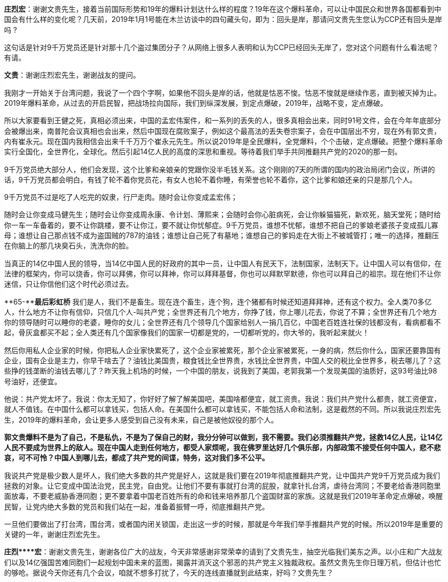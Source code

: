 
**庄烈宏**：谢谢文贵先生，接着当前国际形势和19年的爆料计划达什么样的程度？19年在这个爆料革命，可以让中国民众和世界各国都看到中国会有什么样的变化呢？几天前，2019年1月1号能在木兰访谈中的四句藏头句，即为：回头是岸，那请问文贵先生您认为CCP还有回头是岸吗 ? 


这句话是针对9千万党员还是针对那十几个盗过集团分子？从网络上很多人表明和认为CCP已经回头无岸了，您对这个问题有什么看法呢？有请。


**文贵**：谢谢庄烈宏先生，谢谢战友的提问。


我刚才一开始关于台湾问题，我说了一个四个字啊，如果他不回头是岸的话，他就是怙恶不悛。怙恶不悛就是继续作恶，直到被灭掉为止。2019年爆料革命，从过去的开启民智，把战场拉向国际，我们到纵深发展，到定点爆破，2019年，战略不变，定点爆破。


所以大家要看到王健之死，真相必须出来，中国的孟宏伟案件，和一系列的丢失的人，很多真相会出来，同时91号文件，会在今年年底部分会被爆出来，南普陀会议真相也会出来，然后中国现在腐败案子，例如这个最高法的丢失卷宗案子，会在中国层出不穷，现在外有郭文贵，内有崔永元。现在国内我相信会出来千千万万个崔永元先生。所以说2019年是全民爆料，全党爆料，个个击破，定点爆破。把整个爆料革命实行全国化，全世界化，全球化。然后引起14亿人民的高度的深思和重视。等待着我们举手共同推翻共产党的2020的那一刻。


9千万党员绝大部分人，他们会发现，这个比爹和亲娘亲的党跟你没半毛钱关系。这个刚刚的7天的所谓的国内的政治局闭门会议，所讲的话，9千万党员都会明白，有钱了轮不着你党员花，有女人也轮不着你睡，有荣誉也轮不着你，这个比爹和娘还亲的只是那几个人。


9千万党员不过是吃了人吃完的奴隶，行尸走肉。随时会让你变成孟宏伟；


随时会让你变成马健先生；随时会让你变成周永康、令计划、薄熙来；会随时会你心脏病死，会让你躲猫猫死，新欢死，脑天堂死；随时给你一车一车备着的，要不让你跳楼，要不让你江，要不就让你忧郁症。9千万党员，谁想不忧郁，谁想不把自己的爹娘老婆孩子变成孤儿寡母；谁想让自己那点钱不成为盗国贼的787的油钱；谁想让自己死了有墓地；谁想自己的爹妈走在大街上不被城管打；唯一的选择，推翻压在你脑上的那几块臭石头，洗洗你的脸。


当真正的14亿中国人民的领导，当14亿中国人民的好政府的其中一员，让中国人有民天下，法制国家，法制天下。让中国人可以有信仰，在法律的框架内，你可以烧香，你可以拜佛，你可以拜神，你可以拜拜基督，你也可以拜默罕默德，你也可以拜自己的祖宗。现在他们不让你迷信，只让你信他们这个时代必须过去。


**65-****最后彩虹桥**
我们是人，我们不是畜生。现在连个畜生，连个狗，连个猪都有时候还知道拜拜神，还有这个权力。全人类70多亿人，什么地方不让你有信仰，只信几个人-叫共产党；全世界还有几个地方，你挣了钱，你上哪儿花去，你说了不算；全世界还有几个地方你的领导随时可以睡你的老婆，睡你的女儿；全世界还有几个领导几个国家给别人一捐几百亿，中国老百姓连社保的钱都没有，看病都看不起，骨灰盒都买不起；全人类还有几个国家像我们的国家一切都是党的，一切都听党的，你大爷的，我听起来就火！


然后你用私人企业家的时候，你把私人企业家快累死了，这个企业家被累死，那个企业家被累死，一身的病，然后你什么，国家还要靠国有企业，国有企业是主力，你早干啥去了？油钱比美国贵，粮食钱比全世界贵，水钱比全世界贵，中国人交的税比全世界多，税去哪儿了？这些挣的钱垄断的油钱去哪儿了？昨天我上机场的时候，一个中国的朋友，说我到了美国，老郭我第一个发现美国的油质好，这93号油比98号油好，还便宜。


他说：共产党太坏了。我说：你太无知了，你好好了解了解美国吧，美国啥都便宜，就工资贵。我说：我们共产党什么都贵，就工资便宜，就人不值钱。在中国什么都可以拿钱买，包括人命。在美国什么都可以拿钱买，不能包括人命和法制，这是截然的不同。所以我说庄烈宏先生，2019年的爆料革命，会让更多人感受到自己没有未来，自己是被他奴役的那个人。


**郭文贵爆料不是为了自己，不是私仇，不是为了保自己的财，我分分钟可以做到，我不需要。我们必须推翻共产党，拯救****14****亿人民，让****14****亿人民不要成为世界上的敌人。现在中国人走到任何地方，都受人家烦呢，我在佛罗里达好几个俱乐部，内部政策不接受任何中国人，悲不悲哀，可不可怜？中国人到哪儿去，都成了共产党的间谍，特务，这对我们多不公平。**


我说共产党是极少数人是坏人，我们绝大多数的共产党是好人，这就是我们要在2019年彻底推翻共产党，让中国共产党9千万党员成为我们拯救的对象。让它变成中国法治党，民主党，自由党。让他们不要有事就打台湾的屁股，就拿针扎台湾，虐待台湾同；不要老给香港同胞里面放毒，不要老威胁香港同胞；更不要拿着中国老百姓所有的命和钱来培养那几个盗国财富的家族。这就是我们2019年革命定点爆破，唤醒民智，让党内绝大多数的党员和我们站在一起，准备着振臂一呼，彻底推翻共产党。


一旦他们要做出了打台湾，围台湾，或者国内闭关锁国，走出这一步的时候，那就是今年我们举手推翻共产党的时候。所以2019年是重要的关键的一年，谢谢庄烈宏先生。


**庄烈****宏**：谢谢文贵先生，谢谢各位广大的战友，今天非常感谢非常荣幸的请到了文贵先生，抽空光临我们美东之声。以小庄和广大战友们以及14亿强国苦难同胞们一起规划中国未来的蓝图，揭露并消灭这个邪恶的共产党主义独裁政权。虽然文贵先生你日理万机，但估计也忙的够呛。据说今天你还有几个会议，咱就不想多打扰了，今天的连线直播就到此结束，好吗？文贵先生？

